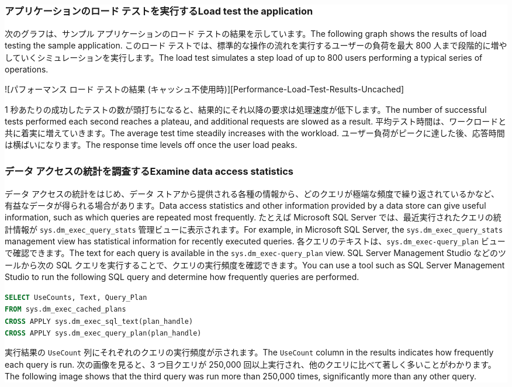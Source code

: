 ### <a name="load-test-the-application"></a><span data-ttu-id="1d7b1-186">アプリケーションのロード テストを実行する</span><span class="sxs-lookup"><span data-stu-id="1d7b1-186">Load test the application</span></span>

<span data-ttu-id="1d7b1-187">次のグラフは、サンプル アプリケーションのロード テストの結果を示しています。</span><span class="sxs-lookup"><span data-stu-id="1d7b1-187">The following graph shows the results of load testing the sample application.</span></span> <span data-ttu-id="1d7b1-188">このロード テストでは、標準的な操作の流れを実行するユーザーの負荷を最大 800 人まで段階的に増やしていくシミュレーションを実行します。</span><span class="sxs-lookup"><span data-stu-id="1d7b1-188">The load test simulates a step load of up to 800 users performing a typical series of operations.</span></span> 

![パフォーマンス ロード テストの結果 (キャッシュ不使用時)][Performance-Load-Test-Results-Uncached]

<span data-ttu-id="1d7b1-190">1 秒あたりの成功したテストの数が頭打ちになると、結果的にそれ以降の要求は処理速度が低下します。</span><span class="sxs-lookup"><span data-stu-id="1d7b1-190">The number of successful tests performed each second reaches a plateau, and additional requests are slowed as a result.</span></span> <span data-ttu-id="1d7b1-191">平均テスト時間は、ワークロードと共に着実に増えていきます。</span><span class="sxs-lookup"><span data-stu-id="1d7b1-191">The average test time steadily increases with the workload.</span></span> <span data-ttu-id="1d7b1-192">ユーザー負荷がピークに達した後、応答時間は横ばいになります。</span><span class="sxs-lookup"><span data-stu-id="1d7b1-192">The response time levels off once the user load peaks.</span></span>

### <a name="examine-data-access-statistics"></a><span data-ttu-id="1d7b1-193">データ アクセスの統計を調査する</span><span class="sxs-lookup"><span data-stu-id="1d7b1-193">Examine data access statistics</span></span>

<span data-ttu-id="1d7b1-194">データ アクセスの統計をはじめ、データ ストアから提供される各種の情報から、どのクエリが極端な頻度で繰り返されているかなど、有益なデータが得られる場合があります。</span><span class="sxs-lookup"><span data-stu-id="1d7b1-194">Data access statistics and other information provided by a data store can give useful information, such as which queries are repeated most frequently.</span></span> <span data-ttu-id="1d7b1-195">たとえば Microsoft SQL Server では、最近実行されたクエリの統計情報が `sys.dm_exec_query_stats` 管理ビューに表示されます。</span><span class="sxs-lookup"><span data-stu-id="1d7b1-195">For example, in Microsoft SQL Server, the `sys.dm_exec_query_stats` management view has statistical information for recently executed queries.</span></span> <span data-ttu-id="1d7b1-196">各クエリのテキストは、`sys.dm_exec-query_plan` ビューで確認できます。</span><span class="sxs-lookup"><span data-stu-id="1d7b1-196">The text for each query is available in the `sys.dm_exec-query_plan` view.</span></span> <span data-ttu-id="1d7b1-197">SQL Server Management Studio などのツールから次の SQL クエリを実行することで、クエリの実行頻度を確認できます。</span><span class="sxs-lookup"><span data-stu-id="1d7b1-197">You can use a tool such as SQL Server Management Studio to run the following SQL query and determine how frequently queries are performed.</span></span>

```SQL
SELECT UseCounts, Text, Query_Plan
FROM sys.dm_exec_cached_plans
CROSS APPLY sys.dm_exec_sql_text(plan_handle)
CROSS APPLY sys.dm_exec_query_plan(plan_handle)
```

<span data-ttu-id="1d7b1-198">実行結果の `UseCount` 列にそれぞれのクエリの実行頻度が示されます。</span><span class="sxs-lookup"><span data-stu-id="1d7b1-198">The `UseCount` column in the results indicates how frequently each query is run.</span></span> <span data-ttu-id="1d7b1-199">次の画像を見ると、3 つ目クエリが 250,000 回以上実行され、他のクエリに比べて著しく多いことがわかります。</span><span class="sxs-lookup"><span data-stu-id="1d7b1-199">The following image shows that the third query was run more than 250,000 times, significantly more than any other query.</span></span>


[sample-app]: https://github.com/mspnp/performance-optimization/tree/master/NoCaching
[cache-aside-pattern]: /azure/architecture/patterns/cache-aside
[caching-guidance]: ../../best-practices/caching.md
[circuit-breaker]: ../../patterns/circuit-breaker.md
[api-implementation]: ../../best-practices/api-implementation.md#optimizing-client-side-data-access
[NewRelic]: https://newrelic.com/partner/azure
[NewRelic-server-requests]: _images/New-Relic.jpg
[Dynamic-Management-Views]: _images/SQLServerManagementStudio.jpg
[Performance-Load-Test-Results-Cached]: _images/CachedLoadTestResults.jpg